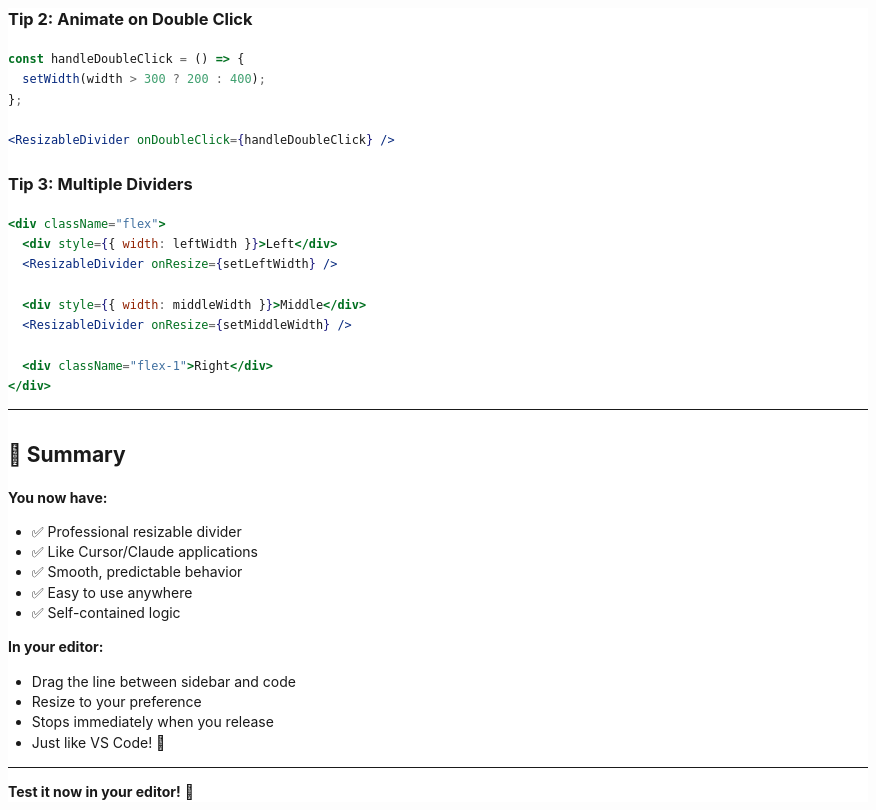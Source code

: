 ### **Tip 2: Animate on Double Click**
```jsx
const handleDoubleClick = () => {
  setWidth(width > 300 ? 200 : 400);
};

<ResizableDivider onDoubleClick={handleDoubleClick} />
```

### **Tip 3: Multiple Dividers**
```jsx
<div className="flex">
  <div style={{ width: leftWidth }}>Left</div>
  <ResizableDivider onResize={setLeftWidth} />
  
  <div style={{ width: middleWidth }}>Middle</div>
  <ResizableDivider onResize={setMiddleWidth} />
  
  <div className="flex-1">Right</div>
</div>
```

---

## 🎉 Summary

**You now have:**
- ✅ Professional resizable divider
- ✅ Like Cursor/Claude applications
- ✅ Smooth, predictable behavior
- ✅ Easy to use anywhere
- ✅ Self-contained logic

**In your editor:**
- Drag the line between sidebar and code
- Resize to your preference
- Stops immediately when you release
- Just like VS Code! 🎯

---

**Test it now in your editor!** 🚀
